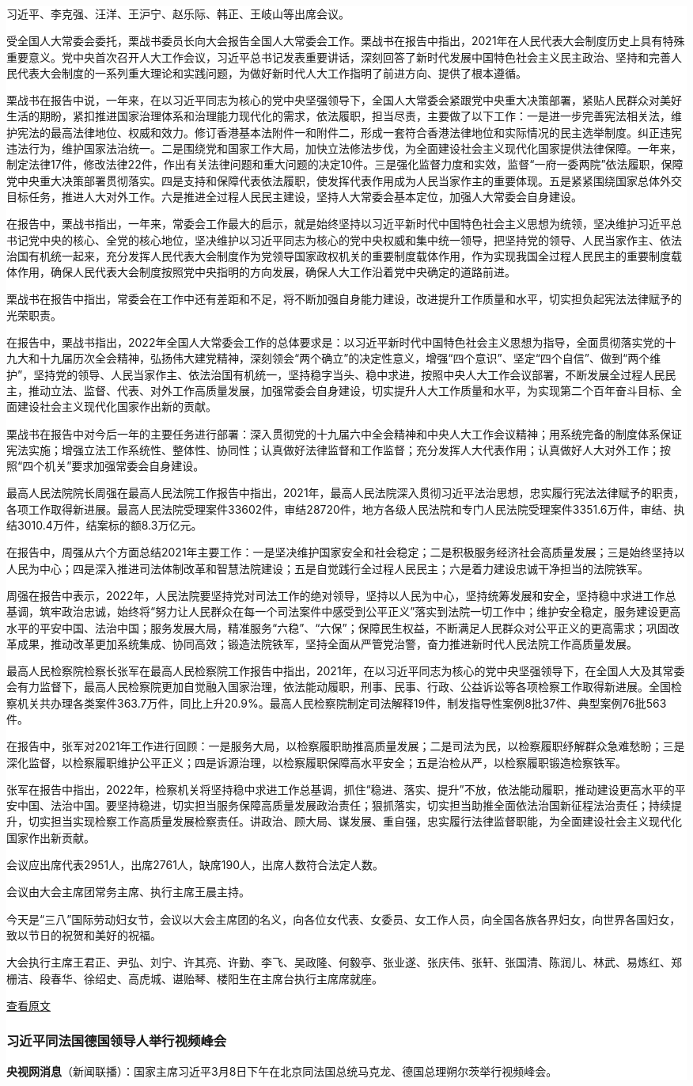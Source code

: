 习近平、李克强、汪洋、王沪宁、赵乐际、韩正、王岐山等出席会议。

受全国人大常委会委托，栗战书委员长向大会报告全国人大常委会工作。栗战书在报告中指出，2021年在人民代表大会制度历史上具有特殊重要意义。党中央首次召开人大工作会议，习近平总书记发表重要讲话，深刻回答了新时代发展中国特色社会主义民主政治、坚持和完善人民代表大会制度的一系列重大理论和实践问题，为做好新时代人大工作指明了前进方向、提供了根本遵循。

栗战书在报告中说，一年来，在以习近平同志为核心的党中央坚强领导下，全国人大常委会紧跟党中央重大决策部署，紧贴人民群众对美好生活的期盼，紧扣推进国家治理体系和治理能力现代化的需求，依法履职，担当尽责，主要做了以下工作：一是进一步完善宪法相关法，维护宪法的最高法律地位、权威和效力。修订香港基本法附件一和附件二，形成一套符合香港法律地位和实际情况的民主选举制度。纠正违宪违法行为，维护国家法治统一。二是围绕党和国家工作大局，加快立法修法步伐，为全面建设社会主义现代化国家提供法律保障。一年来，制定法律17件，修改法律22件，作出有关法律问题和重大问题的决定10件。三是强化监督力度和实效，监督“一府一委两院”依法履职，保障党中央重大决策部署贯彻落实。四是支持和保障代表依法履职，使发挥代表作用成为人民当家作主的重要体现。五是紧紧围绕国家总体外交目标任务，推进人大对外工作。六是推进全过程人民民主建设，坚持人大常委会基本定位，加强人大常委会自身建设。

在报告中，栗战书指出，一年来，常委会工作最大的启示，就是始终坚持以习近平新时代中国特色社会主义思想为统领，坚决维护习近平总书记党中央的核心、全党的核心地位，坚决维护以习近平同志为核心的党中央权威和集中统一领导，把坚持党的领导、人民当家作主、依法治国有机统一起来，充分发挥人民代表大会制度作为党领导国家政权机关的重要制度载体作用，作为实现我国全过程人民民主的重要制度载体作用，确保人民代表大会制度按照党中央指明的方向发展，确保人大工作沿着党中央确定的道路前进。

栗战书在报告中指出，常委会在工作中还有差距和不足，将不断加强自身能力建设，改进提升工作质量和水平，切实担负起宪法法律赋予的光荣职责。

在报告中，栗战书指出，2022年全国人大常委会工作的总体要求是：以习近平新时代中国特色社会主义思想为指导，全面贯彻落实党的十九大和十九届历次全会精神，弘扬伟大建党精神，深刻领会“两个确立”的决定性意义，增强“四个意识”、坚定“四个自信”、做到“两个维护”，坚持党的领导、人民当家作主、依法治国有机统一，坚持稳字当头、稳中求进，按照中央人大工作会议部署，不断发展全过程人民民主，推动立法、监督、代表、对外工作高质量发展，加强常委会自身建设，切实提升人大工作质量和水平，为实现第二个百年奋斗目标、全面建设社会主义现代化国家作出新的贡献。

栗战书在报告中对今后一年的主要任务进行部署：深入贯彻党的十九届六中全会精神和中央人大工作会议精神；用系统完备的制度体系保证宪法实施；增强立法工作系统性、整体性、协同性；认真做好法律监督和工作监督；充分发挥人大代表作用；认真做好人大对外工作；按照“四个机关”要求加强常委会自身建设。

最高人民法院院长周强在最高人民法院工作报告中指出，2021年，最高人民法院深入贯彻习近平法治思想，忠实履行宪法法律赋予的职责，各项工作取得新进展。最高人民法院受理案件33602件，审结28720件，地方各级人民法院和专门人民法院受理案件3351.6万件，审结、执结3010.4万件，结案标的额8.3万亿元。

在报告中，周强从六个方面总结2021年主要工作：一是坚决维护国家安全和社会稳定；二是积极服务经济社会高质量发展；三是始终坚持以人民为中心；四是深入推进司法体制改革和智慧法院建设；五是自觉践行全过程人民民主；六是着力建设忠诚干净担当的法院铁军。

周强在报告中表示，2022年，人民法院要坚持党对司法工作的绝对领导，坚持以人民为中心，坚持统筹发展和安全，坚持稳中求进工作总基调，筑牢政治忠诚，始终将“努力让人民群众在每一个司法案件中感受到公平正义”落实到法院一切工作中；维护安全稳定，服务建设更高水平的平安中国、法治中国；服务发展大局，精准服务“六稳”、“六保”；保障民生权益，不断满足人民群众对公平正义的更高需求；巩固改革成果，推动改革更加系统集成、协同高效；锻造法院铁军，坚持全面从严管党治警，奋力推进新时代人民法院工作高质量发展。

最高人民检察院检察长张军在最高人民检察院工作报告中指出，2021年，在以习近平同志为核心的党中央坚强领导下，在全国人大及其常委会有力监督下，最高人民检察院更加自觉融入国家治理，依法能动履职，刑事、民事、行政、公益诉讼等各项检察工作取得新进展。全国检察机关共办理各类案件363.7万件，同比上升20.9%。最高人民检察院制定司法解释19件，制发指导性案例8批37件、典型案例76批563件。

在报告中，张军对2021年工作进行回顾：一是服务大局，以检察履职助推高质量发展；二是司法为民，以检察履职纾解群众急难愁盼；三是深化监督，以检察履职维护公平正义；四是诉源治理，以检察履职保障高水平安全；五是治检从严，以检察履职锻造检察铁军。

张军在报告中指出，2022年，检察机关将坚持稳中求进工作总基调，抓住“稳进、落实、提升”不放，依法能动履职，推动建设更高水平的平安中国、法治中国。要坚持稳进，切实担当服务保障高质量发展政治责任；狠抓落实，切实担当助推全面依法治国新征程法治责任；持续提升，切实担当实现检察工作高质量发展检察责任。讲政治、顾大局、谋发展、重自强，忠实履行法律监督职能，为全面建设社会主义现代化国家作出新贡献。

会议应出席代表2951人，出席2761人，缺席190人，出席人数符合法定人数。

会议由大会主席团常务主席、执行主席王晨主持。

今天是“三八”国际劳动妇女节，会议以大会主席团的名义，向各位女代表、女委员、女工作人员，向全国各族各界妇女，向世界各国妇女，致以节日的祝贺和美好的祝福。

大会执行主席王君正、尹弘、刘宁、许其亮、许勤、李飞、吴政隆、何毅亭、张业遂、张庆伟、张轩、张国清、陈润儿、林武、易炼红、郑栅洁、段春华、徐绍史、高虎城、谌贻琴、楼阳生在主席台执行主席席就座。



[查看原文](https://tv.cctv.com/2022/03/08/VIDENjmbSUQjbdHpip232bzr220308.shtml)

### 习近平同法国德国领导人举行视频峰会



**央视网消息**（新闻联播）：国家主席习近平3月8日下午在北京同法国总统马克龙、德国总理朔尔茨举行视频峰会。
